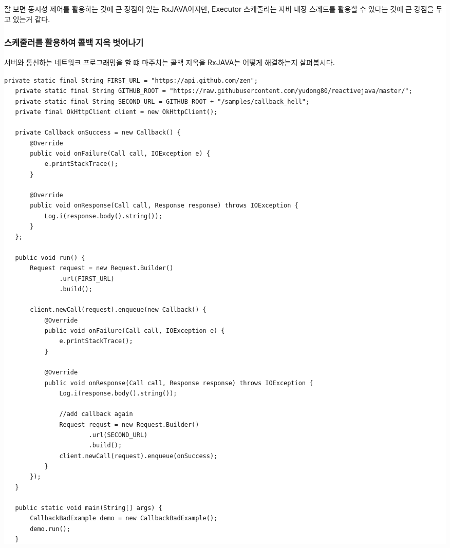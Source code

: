 잘 보면 동시성 제어를 활용하는 것에 큰 장점이 있는 RxJAVA이지만, Executor 스케줄러는 자바 내장 스레드를 활용할 수 있다는 것에 큰 강점을 두고 있는거 같다.

### 스케줄러를 활용하여 콜백 지옥 벗어나기

 서버와 통신하는 네트워크 프로그래밍을 할 떄 마주치는 콜백 지옥을 RxJAVA는 어떻게 해결하는지 살펴봅시다.

 ```
 private static final String FIRST_URL = "https://api.github.com/zen";
    private static final String GITHUB_ROOT = "https://raw.githubusercontent.com/yudong80/reactivejava/master/";
    private static final String SECOND_URL = GITHUB_ROOT + "/samples/callback_hell";
    private final OkHttpClient client = new OkHttpClient();

    private Callback onSuccess = new Callback() {
        @Override
        public void onFailure(Call call, IOException e) {
            e.printStackTrace();
        }

        @Override
        public void onResponse(Call call, Response response) throws IOException {
            Log.i(response.body().string());
        }
    };

    public void run() {
        Request request = new Request.Builder()
                .url(FIRST_URL)
                .build();

        client.newCall(request).enqueue(new Callback() {
            @Override
            public void onFailure(Call call, IOException e) {
                e.printStackTrace();
            }

            @Override
            public void onResponse(Call call, Response response) throws IOException {
                Log.i(response.body().string());

                //add callback again
                Request requst = new Request.Builder()
                        .url(SECOND_URL)
                        .build();
                client.newCall(request).enqueue(onSuccess);
            }
        });
    }

    public static void main(String[] args) {
        CallbackBadExample demo = new CallbackBadExample();
        demo.run();
    }
 ```
